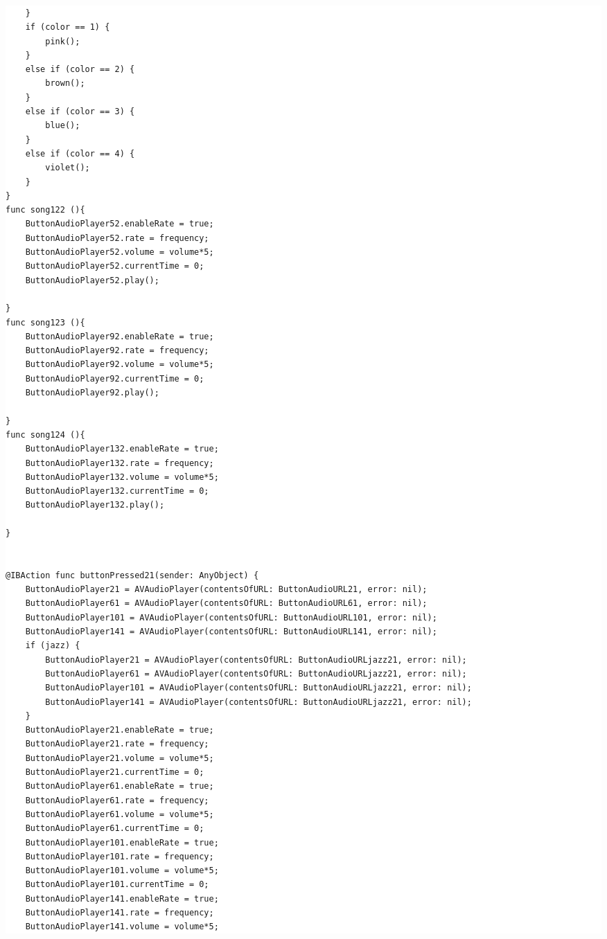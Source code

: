         }
        if (color == 1) {
            pink();
        }
        else if (color == 2) {
            brown();
        }
        else if (color == 3) {
            blue();
        }
        else if (color == 4) {
            violet();
        }
    }
    func song122 (){
        ButtonAudioPlayer52.enableRate = true;
        ButtonAudioPlayer52.rate = frequency;
        ButtonAudioPlayer52.volume = volume*5;
        ButtonAudioPlayer52.currentTime = 0;
        ButtonAudioPlayer52.play();
        
    }
    func song123 (){
        ButtonAudioPlayer92.enableRate = true;
        ButtonAudioPlayer92.rate = frequency;
        ButtonAudioPlayer92.volume = volume*5;
        ButtonAudioPlayer92.currentTime = 0;
        ButtonAudioPlayer92.play();
        
    }
    func song124 (){
        ButtonAudioPlayer132.enableRate = true;
        ButtonAudioPlayer132.rate = frequency;
        ButtonAudioPlayer132.volume = volume*5;
        ButtonAudioPlayer132.currentTime = 0;
        ButtonAudioPlayer132.play();
        
    }

    
    @IBAction func buttonPressed21(sender: AnyObject) {
        ButtonAudioPlayer21 = AVAudioPlayer(contentsOfURL: ButtonAudioURL21, error: nil);
        ButtonAudioPlayer61 = AVAudioPlayer(contentsOfURL: ButtonAudioURL61, error: nil);
        ButtonAudioPlayer101 = AVAudioPlayer(contentsOfURL: ButtonAudioURL101, error: nil);
        ButtonAudioPlayer141 = AVAudioPlayer(contentsOfURL: ButtonAudioURL141, error: nil);
        if (jazz) {
            ButtonAudioPlayer21 = AVAudioPlayer(contentsOfURL: ButtonAudioURLjazz21, error: nil);
            ButtonAudioPlayer61 = AVAudioPlayer(contentsOfURL: ButtonAudioURLjazz21, error: nil);
            ButtonAudioPlayer101 = AVAudioPlayer(contentsOfURL: ButtonAudioURLjazz21, error: nil);
            ButtonAudioPlayer141 = AVAudioPlayer(contentsOfURL: ButtonAudioURLjazz21, error: nil);
        }
        ButtonAudioPlayer21.enableRate = true;
        ButtonAudioPlayer21.rate = frequency;
        ButtonAudioPlayer21.volume = volume*5;
        ButtonAudioPlayer21.currentTime = 0;
        ButtonAudioPlayer61.enableRate = true;
        ButtonAudioPlayer61.rate = frequency;
        ButtonAudioPlayer61.volume = volume*5;
        ButtonAudioPlayer61.currentTime = 0;
        ButtonAudioPlayer101.enableRate = true;
        ButtonAudioPlayer101.rate = frequency;
        ButtonAudioPlayer101.volume = volume*5;
        ButtonAudioPlayer101.currentTime = 0;
        ButtonAudioPlayer141.enableRate = true;
        ButtonAudioPlayer141.rate = frequency;
        ButtonAudioPlayer141.volume = volume*5;